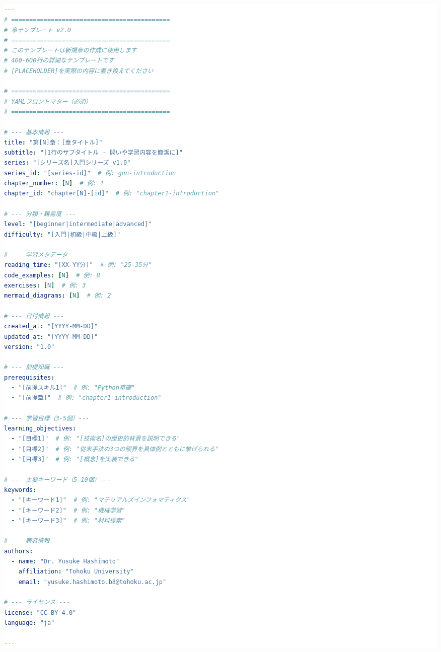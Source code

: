 ```yaml
---
# ============================================
# 章テンプレート v2.0
# ============================================
# このテンプレートは新規章の作成に使用します
# 400-600行の詳細なテンプレートです
# [PLACEHOLDER]を実際の内容に置き換えてください

# ============================================
# YAMLフロントマター（必須）
# ============================================

# --- 基本情報 ---
title: "第[N]章：[章タイトル]"
subtitle: "[1行のサブタイトル - 問いや学習内容を簡潔に]"
series: "[シリーズ名]入門シリーズ v1.0"
series_id: "[series-id]"  # 例: gnn-introduction
chapter_number: [N]  # 例: 1
chapter_id: "chapter[N]-[id]"  # 例: "chapter1-introduction"

# --- 分類・難易度 ---
level: "[beginner|intermediate|advanced]"
difficulty: "[入門|初級|中級|上級]"

# --- 学習メタデータ ---
reading_time: "[XX-YY分]"  # 例: "25-35分"
code_examples: [N]  # 例: 8
exercises: [N]  # 例: 3
mermaid_diagrams: [N]  # 例: 2

# --- 日付情報 ---
created_at: "[YYYY-MM-DD]"
updated_at: "[YYYY-MM-DD]"
version: "1.0"

# --- 前提知識 ---
prerequisites:
  - "[前提スキル1]"  # 例: "Python基礎"
  - "[前提章]"  # 例: "chapter1-introduction"

# --- 学習目標（3-5個）---
learning_objectives:
  - "[目標1]"  # 例: "[技術名]の歴史的背景を説明できる"
  - "[目標2]"  # 例: "従来手法の3つの限界を具体例とともに挙げられる"
  - "[目標3]"  # 例: "[概念]を実装できる"

# --- 主要キーワード（5-10個）---
keywords:
  - "[キーワード1]"  # 例: "マテリアルズインフォマティクス"
  - "[キーワード2]"  # 例: "機械学習"
  - "[キーワード3]"  # 例: "材料探索"

# --- 著者情報 ---
authors:
  - name: "Dr. Yusuke Hashimoto"
    affiliation: "Tohoku University"
    email: "yusuke.hashimoto.b8@tohoku.ac.jp"

# --- ライセンス ---
license: "CC BY 4.0"
language: "ja"

---
```